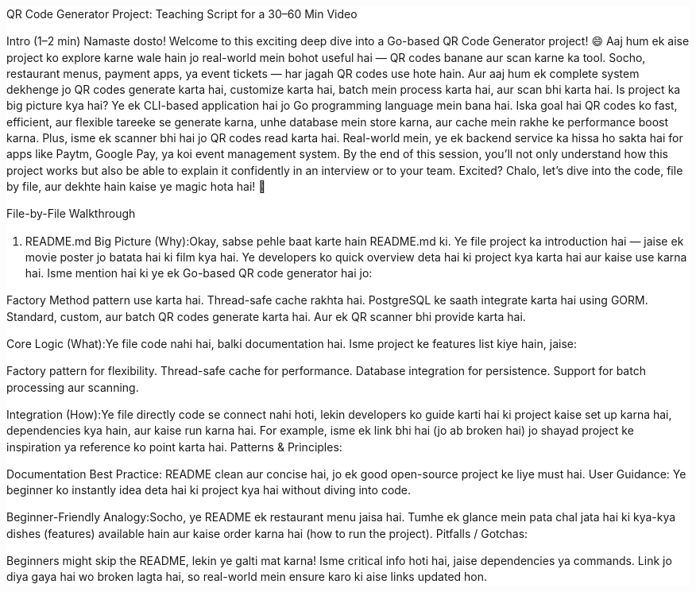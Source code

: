 QR Code Generator Project: Teaching Script for a 30–60 Min Video

Intro (1–2 min)
Namaste dosto! Welcome to this exciting deep dive into a Go-based QR Code Generator project! 😄 Aaj hum ek aise project ko explore karne wale hain jo real-world mein bohot useful hai — QR codes banane aur scan karne ka tool. Socho, restaurant menus, payment apps, ya event tickets — har jagah QR codes use hote hain. Aur aaj hum ek complete system dekhenge jo QR codes generate karta hai, customize karta hai, batch mein process karta hai, aur scan bhi karta hai.
Is project ka big picture kya hai? Ye ek CLI-based application hai jo Go programming language mein bana hai. Iska goal hai QR codes ko fast, efficient, aur flexible tareeke se generate karna, unhe database mein store karna, aur cache mein rakhe ke performance boost karna. Plus, isme ek scanner bhi hai jo QR codes read karta hai. Real-world mein, ye ek backend service ka hissa ho sakta hai for apps like Paytm, Google Pay, ya koi event management system.
By the end of this session, you’ll not only understand how this project works but also be able to explain it confidently in an interview or to your team. Excited? Chalo, let’s dive into the code, file by file, aur dekhte hain kaise ye magic hota hai! 🚀

File-by-File Walkthrough
1. README.md
Big Picture (Why):Okay, sabse pehle baat karte hain README.md ki. Ye file project ka introduction hai — jaise ek movie poster jo batata hai ki film kya hai. Ye developers ko quick overview deta hai ki project kya karta hai aur kaise use karna hai. Isme mention hai ki ye ek Go-based QR code generator hai jo:

Factory Method pattern use karta hai.
Thread-safe cache rakhta hai.
PostgreSQL ke saath integrate karta hai using GORM.
Standard, custom, aur batch QR codes generate karta hai.
Aur ek QR scanner bhi provide karta hai.

Core Logic (What):Ye file code nahi hai, balki documentation hai. Isme project ke features list kiye hain, jaise:

Factory pattern for flexibility.
Thread-safe cache for performance.
Database integration for persistence.
Support for batch processing aur scanning.

Integration (How):Ye file directly code se connect nahi hoti, lekin developers ko guide karti hai ki project kaise set up karna hai, dependencies kya hain, aur kaise run karna hai. For example, isme ek link bhi hai (jo ab broken hai) jo shayad project ke inspiration ya reference ko point karta hai.
Patterns & Principles:  

Documentation Best Practice: README clean aur concise hai, jo ek good open-source project ke liye must hai.
User Guidance: Ye beginner ko instantly idea deta hai ki project kya hai without diving into code.

Beginner-Friendly Analogy:Socho, ye README ek restaurant menu jaisa hai. Tumhe ek glance mein pata chal jata hai ki kya-kya dishes (features) available hain aur kaise order karna hai (how to run the project).
Pitfalls / Gotchas:  

Beginners might skip the README, lekin ye galti mat karna! Isme critical info hoti hai, jaise dependencies ya commands.
Link jo diya gaya hai wo broken lagta hai, so real-world mein ensure karo ki aise links updated hon.
